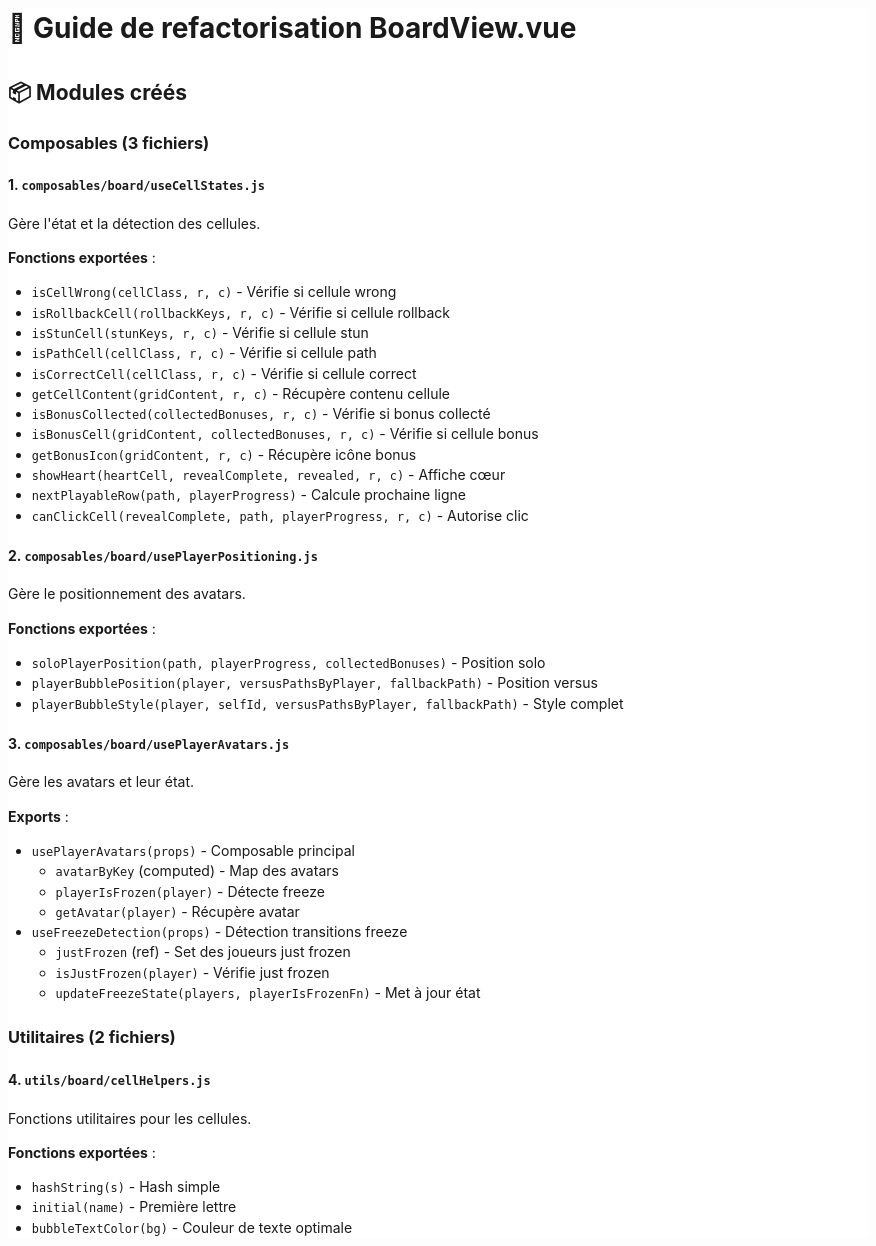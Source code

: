 # 📘 Guide de refactorisation BoardView.vue

## 📦 Modules créés

### Composables (3 fichiers)

#### 1. `composables/board/useCellStates.js`
Gère l'état et la détection des cellules.

**Fonctions exportées** :
- `isCellWrong(cellClass, r, c)` - Vérifie si cellule wrong
- `isRollbackCell(rollbackKeys, r, c)` - Vérifie si cellule rollback
- `isStunCell(stunKeys, r, c)` - Vérifie si cellule stun
- `isPathCell(cellClass, r, c)` - Vérifie si cellule path
- `isCorrectCell(cellClass, r, c)` - Vérifie si cellule correct
- `getCellContent(gridContent, r, c)` - Récupère contenu cellule
- `isBonusCollected(collectedBonuses, r, c)` - Vérifie si bonus collecté
- `isBonusCell(gridContent, collectedBonuses, r, c)` - Vérifie si cellule bonus
- `getBonusIcon(gridContent, r, c)` - Récupère icône bonus
- `showHeart(heartCell, revealComplete, revealed, r, c)` - Affiche cœur
- `nextPlayableRow(path, playerProgress)` - Calcule prochaine ligne
- `canClickCell(revealComplete, path, playerProgress, r, c)` - Autorise clic

#### 2. `composables/board/usePlayerPositioning.js`
Gère le positionnement des avatars.

**Fonctions exportées** :
- `soloPlayerPosition(path, playerProgress, collectedBonuses)` - Position solo
- `playerBubblePosition(player, versusPathsByPlayer, fallbackPath)` - Position versus
- `playerBubbleStyle(player, selfId, versusPathsByPlayer, fallbackPath)` - Style complet

#### 3. `composables/board/usePlayerAvatars.js`
Gère les avatars et leur état.

**Exports** :
- `usePlayerAvatars(props)` - Composable principal
  - `avatarByKey` (computed) - Map des avatars
  - `playerIsFrozen(player)` - Détecte freeze
  - `getAvatar(player)` - Récupère avatar
- `useFreezeDetection(props)` - Détection transitions freeze
  - `justFrozen` (ref) - Set des joueurs just frozen
  - `isJustFrozen(player)` - Vérifie just frozen
  - `updateFreezeState(players, playerIsFrozenFn)` - Met à jour état

### Utilitaires (2 fichiers)

#### 4. `utils/board/cellHelpers.js`
Fonctions utilitaires pour les cellules.

**Fonctions exportées** :
- `hashString(s)` - Hash simple
- `initial(name)` - Première lettre
- `bubbleTextColor(bg)` - Couleur de texte optimale
